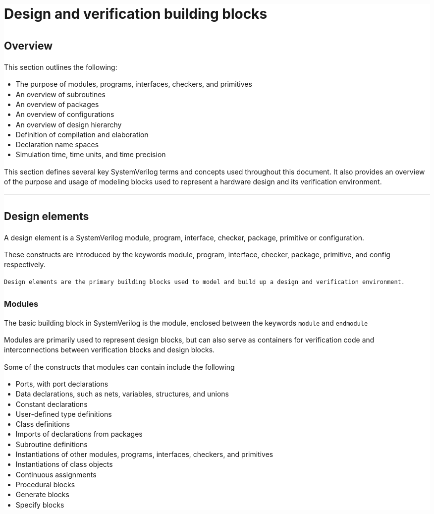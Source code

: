 # Design and verification building blocks

## Overview

This section outlines the following:

 - The purpose of modules, programs, interfaces, checkers, and primitives
 - An overview of subroutines
 - An overview of packages
 - An overview of configurations
 - An overview of design hierarchy
 - Definition of compilation and elaboration
 - Declaration name spaces
 - Simulation time, time units, and time precision

This section defines several key SystemVerilog terms and concepts used throughout this document. It also provides an overview of the purpose and usage of modeling blocks used to represent a hardware design and its verification environment.

---

## Design elements

A design element is a SystemVerilog module, program, interface, checker, package, primitive or configuration. 

These constructs are introduced by the keywords module, program, interface, checker, package, primitive, and config respectively.

`Design elements are the primary building blocks used to model and build up a design and verification environment.` 

### Modules

The basic building block in SystemVerilog is the module, enclosed between the keywords `module` and `endmodule` 

Modules are primarily used to represent design blocks, but can also serve as containers for verification code and interconnections between verification blocks and design blocks. 

Some of the constructs that modules can contain include the following

 - Ports, with port declarations
 - Data declarations, such as nets, variables, structures, and unions
 - Constant declarations
 - User-defined type definitions
 - Class definitions
 - Imports of declarations from packages
 - Subroutine definitions
 - Instantiations of other modules, programs, interfaces, checkers, and primitives
 - Instantiations of class objects
 - Continuous assignments
 - Procedural blocks
 - Generate blocks
 - Specify blocks
